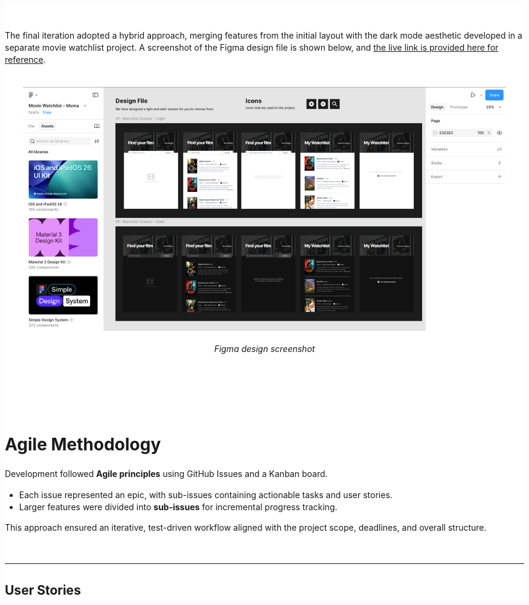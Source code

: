 <br><br>
The final iteration adopted a hybrid approach, merging features from the initial layout with the dark mode aesthetic developed in a separate movie watchlist project. A screenshot of the Figma design file is shown below, and [the live link is provided here for reference](https://www.figma.com/design/2PZDPDM0KO42hHp0lHsygM/Movie-Watchlist---Muma?node-id=0-1&p=f).

<br>

<div align="center">
  <img src="static/images/figma-design.png" alt="Figma Design Screenshot" width="800">
  <p><em>Figma design screenshot</em></p>
</div>

<br>


<br><br>

# **Agile Methodology**

Development followed **Agile principles** using GitHub Issues and a Kanban board.  
- Each issue represented an epic, with sub-issues containing actionable tasks and user stories.
- Larger features were divided into **sub-issues** for incremental progress tracking.  

This approach ensured an iterative, test-driven workflow aligned with the project scope, deadlines, and overall structure.

<br>

---

## **User Stories**
